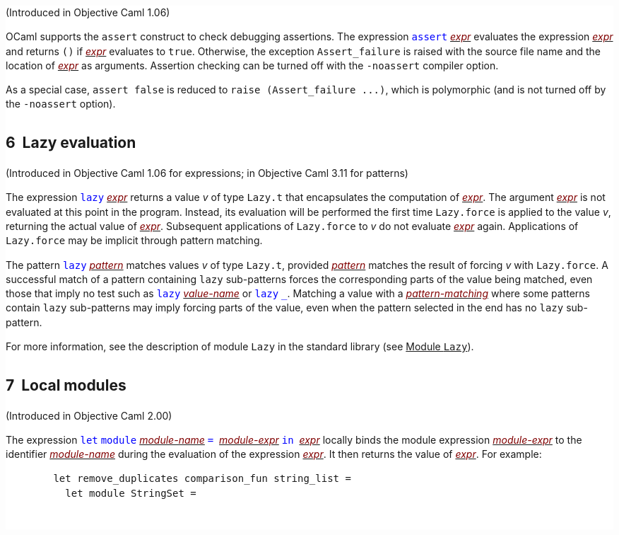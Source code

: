 <a name="@manual.kwd173"></a></p><p>(Introduced in Objective Caml 1.06)</p><p>OCaml supports the <tt>assert</tt> construct to check debugging assertions.
The expression <font color="blue"><tt>assert</tt></font> <i><a href="expr.html#expr" class="syntax"><font color="maroon">expr</font></a></i> evaluates the expression <i><a href="expr.html#expr" class="syntax"><font color="maroon">expr</font></a></i> and
returns <tt>()</tt> if <i><a href="expr.html#expr" class="syntax"><font color="maroon">expr</font></a></i> evaluates to <tt>true</tt>. Otherwise, the exception
<tt>Assert_failure</tt> is raised with the source file name and the
location of <i><a href="expr.html#expr" class="syntax"><font color="maroon">expr</font></a></i> as arguments. Assertion
checking can be turned off with the <tt>-noassert</tt> compiler option.</p><p>As a special case, <tt>assert false</tt> is reduced to
<tt>raise (Assert_failure ...)</tt>, which is polymorphic (and
is not turned off by the <tt>-noassert</tt> option).
<a name="@manual6"></a></p><h2 class="section"><a name="toc73"></a><a name="htoc98">6</a>&nbsp;&nbsp;Lazy evaluation</h2><p>
<a name="@manual.kwd174"></a></p><p>(Introduced in Objective Caml 1.06 for expressions;
in Objective Caml 3.11 for patterns)</p><p>The expression <font color="blue"><tt>lazy</tt></font> <i><a href="expr.html#expr" class="syntax"><font color="maroon">expr</font></a></i> returns a value <i>v</i> of type <tt>Lazy.t</tt> that
encapsulates the computation of <i><a href="expr.html#expr" class="syntax"><font color="maroon">expr</font></a></i>. The argument <i><a href="expr.html#expr" class="syntax"><font color="maroon">expr</font></a></i> is not
evaluated at this point in the program. Instead, its evaluation will
be performed the first time <tt>Lazy.force</tt> is applied to the value
<i>v</i>, returning the actual value of <i><a href="expr.html#expr" class="syntax"><font color="maroon">expr</font></a></i>. Subsequent applications
of <tt>Lazy.force</tt> to <i>v</i> do not evaluate <i><a href="expr.html#expr" class="syntax"><font color="maroon">expr</font></a></i> again. Applications
of <tt>Lazy.force</tt> may be implicit through pattern matching.</p><p>The pattern <font color="blue"><tt>lazy</tt></font> <i><a href="patterns.html#pattern" class="syntax"><font color="maroon">pattern</font></a></i> matches values <i>v</i> of type <tt>Lazy.t</tt>,
provided <i><a href="patterns.html#pattern" class="syntax"><font color="maroon">pattern</font></a></i> matches the result of forcing <i>v</i> with
<tt>Lazy.force</tt>. A successful match of a pattern containing <tt>lazy</tt>
sub-patterns forces the corresponding parts of the value being matched, even
those that imply no test such as <font color="blue"><tt>lazy</tt></font> <i><a href="manual011.html#value-name" class="syntax"><font color="maroon">value-name</font></a></i> or <font color="blue"><tt>lazy</tt> <tt>_</tt></font>.
Matching a value with a <i><a href="expr.html#pattern-matching" class="syntax"><font color="maroon">pattern-matching</font></a></i> where some patterns
contain <tt>lazy</tt> sub-patterns may imply forcing parts of the value,
even when the pattern selected in the end has no <tt>lazy</tt> sub-pattern.</p><p>For more information, see the description of module <tt>Lazy</tt> in the
standard library (see
<a href="../../api/4.00/Lazy.html">Module <tt>Lazy</tt></a>).
<a name="@manual7"></a><a name="@manual8"></a></p><h2 class="section"><a name="toc74"></a><a name="htoc99">7</a>&nbsp;&nbsp;Local modules</h2><p>
<a name="@manual.kwd175"></a>
<a name="@manual.kwd176"></a></p><p>(Introduced in Objective Caml 2.00)</p><p>The expression
<font color="blue"><tt>let</tt> <tt>module</tt></font> <i><a href="manual011.html#module-name" class="syntax"><font color="maroon">module-name</font></a></i> <font color="blue"><tt>=</tt></font> &nbsp;<i><a href="manual019.html#module-expr" class="syntax"><font color="maroon">module-expr</font></a></i> <font color="blue"><tt>in</tt></font> &nbsp;<i><a href="expr.html#expr" class="syntax"><font color="maroon">expr</font></a></i>
locally binds the module expression <i><a href="manual019.html#module-expr" class="syntax"><font color="maroon">module-expr</font></a></i> to the identifier
<i><a href="manual011.html#module-name" class="syntax"><font color="maroon">module-name</font></a></i> during the evaluation of the expression <i><a href="expr.html#expr" class="syntax"><font color="maroon">expr</font></a></i>.
It then returns the value of <i><a href="expr.html#expr" class="syntax"><font color="maroon">expr</font></a></i>. For example:
</p><pre>        let remove_duplicates comparison_fun string_list =
          let module StringSet =